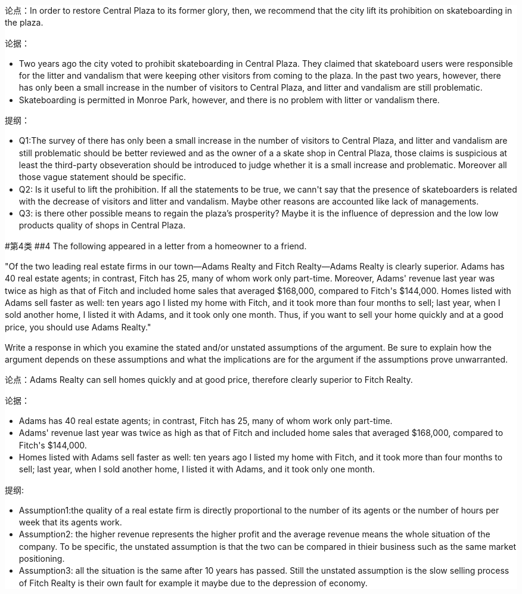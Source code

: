 论点：In order to restore Central Plaza to its former glory, then, we recommend that the city lift its prohibition on skateboarding in the plaza.

论据：

* Two years ago the city voted to prohibit skateboarding in Central Plaza. They claimed that skateboard users were responsible for the litter and vandalism that were keeping other visitors from coming to the plaza. In the past two years, however, there has only been a small increase in the number of visitors to Central Plaza, and litter and vandalism are still problematic. 
* Skateboarding is permitted in Monroe Park, however, and there is no problem with litter or vandalism there.

提纲：

* Q1:The survey of there has only been a small increase in the number of visitors to Central Plaza, and litter and vandalism are still problematic should be better reviewed and as the owner of a a skate shop in Central Plaza, those claims is suspicious at least the third-party obseveration should be introduced to judge whether it is a small increase and problematic. Moreover all those vague statement should be specific.
* Q2: Is it useful to lift the prohibition. If all the statements to be true, we cann't say that the presence of skateboarders is related with the decrease of visitors and  litter and vandalism. Maybe other reasons are accounted like lack of managements.
* Q3: is there other possible means to regain the plaza’s prosperity? Maybe it is the influence of depression and the low low products quality of shops in Central Plaza.

#第4类
##4
The following appeared in a letter from a homeowner to a friend.

"Of the two leading real estate firms in our town—Adams Realty and Fitch Realty—Adams Realty is clearly superior. Adams has 40 real estate agents; in contrast, Fitch has 25, many of whom work only part-time. Moreover, Adams' revenue last year was twice as high as that of Fitch and included home sales that averaged $168,000, compared to Fitch's $144,000. Homes listed with Adams sell faster as well: ten years ago I listed my home with Fitch, and it took more than four months to sell; last year, when I sold another home, I listed it with Adams, and it took only one month. Thus, if you want to sell your home quickly and at a good price, you should use Adams Realty."

Write a response in which you examine the stated and/or unstated assumptions of the argument. Be sure to explain how the argument depends on these assumptions and what the implications are for the argument if the assumptions prove unwarranted.

论点：Adams Realty can sell homes quickly and at good price, therefore clearly superior to Fitch Realty.

论据：

* Adams has 40 real estate agents; in contrast, Fitch has 25, many of whom work only part-time.
* Adams' revenue last year was twice as high as that of Fitch and included home sales that averaged $168,000, compared to Fitch's $144,000.
* Homes listed with Adams sell faster as well: ten years ago I listed my home with Fitch, and it took more than four months to sell; last year, when I sold another home, I listed it with Adams, and it took only one month.

提纲:

* Assumption1:the quality of a real estate firm is directly proportional to the number of its agents or the number of hours per week that its agents work. 
* Assumption2: the higher revenue represents the higher profit and the average revenue means the whole situation of the company. To be specific, the unstated assumption is that the two can be compared in thieir business such as the same market positioning.
* Assumption3: all the situation is the same after 10 years has passed. Still the unstated assumption is the slow selling process of Fitch Realty is their own fault for example it maybe due to the depression of economy.
